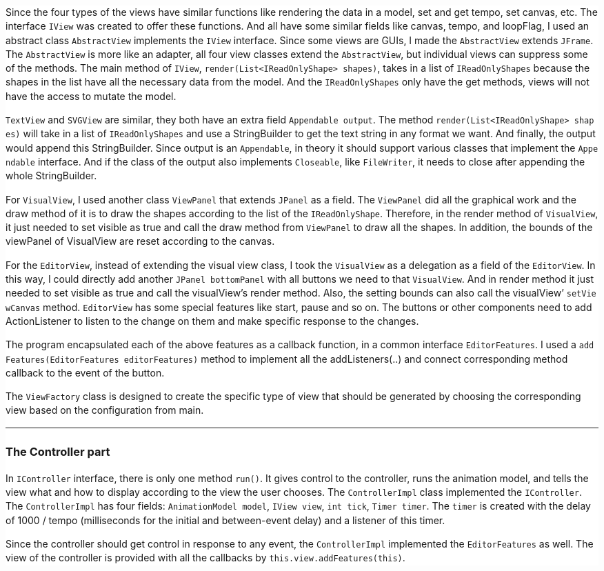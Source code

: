 Since the four types of the views have similar functions like rendering the data in a model, set and get tempo, set canvas, etc. The interface `IView` was created to offer these functions.  And all have some similar fields like canvas, tempo, and loopFlag, I used an abstract class `AbstractView` implements the `IView` interface. Since some views are GUIs, I made the `AbstractView` extends `JFrame`. The `AbstractView` is more like an adapter, all four view classes extend the `AbstractView`, but individual views can suppress some of the methods.
The main method of `IView`, `render(List<IReadOnlyShape> shapes)`, takes in a list of `IReadOnlyShapes` because the shapes in the list have all the necessary data from the model. And the `IReadOnlyShapes` only have the get methods, views will not have the access to mutate the model.

`TextView` and `SVGView` are similar, they both have an extra field `Appendable output`. The method `render(List<IReadOnlyShape> shapes)` will take in a list of `IReadOnlyShapes` and use a StringBuilder to get the text string in any format we want. And finally, the output would append this StringBuilder. Since output is an `Appendable`, in theory it should support various classes that implement the `Appendable` interface. And if the class of the output also implements `Closeable`, like `FileWriter`, it needs to close after appending the whole StringBuilder.

For `VisualView`, I used another class `ViewPanel` that extends `JPanel` as a field. The `ViewPanel` did all the graphical work and the draw method of it is to draw the shapes according to the list of the `IReadOnlyShape`.
Therefore, in the render method of `VisualView`, it just needed to set visible as true and call the draw method from `ViewPanel` to draw all the shapes. In addition, the bounds of the viewPanel of VisualView are reset according to the canvas.

For the `EditorView`, instead of extending the visual view class, I took the `VisualView` as a delegation as a field of the `EditorView`. In this way, I could directly add another `JPanel bottomPanel` with all buttons we need to that `VisualView`. And in render method it just needed to set visible as true and call the visualView’s render method. Also, the setting bounds can also call the visualView’ `setViewCanvas` method. `EditorView` has some special features like start, pause and so on. The buttons or other components need to add ActionListener to listen to the change on them and make specific response to the changes. 

The program encapsulated each of the above features as a callback function, in a common interface `EditorFeatures`. I used a `addFeatures(EditorFeatures editorFeatures)` method to implement all the addListeners(..) and connect corresponding method callback to the event of the button.

The `ViewFactory` class is designed to create the specific type of view that should be generated by choosing the corresponding view based on the configuration from main.

----
### The Controller part

In `IController` interface, there is only one method `run()`. It gives control to the controller, runs the animation model, and tells the view what and how to display according to the view the user chooses. The `ControllerImpl` class implemented the `IController`. The `ControllerImpl` has four fields:
`AnimationModel model`, `IView view`, `int tick`, `Timer timer`.
The `timer` is created with the delay of 1000 / tempo (milliseconds for the initial and between-event delay) and a listener of this timer.

Since the controller should get control in response to any event, the `ControllerImpl` implemented the `EditorFeatures` as well.  The view of the controller is provided with all the callbacks by `this.view.addFeatures(this)`.

